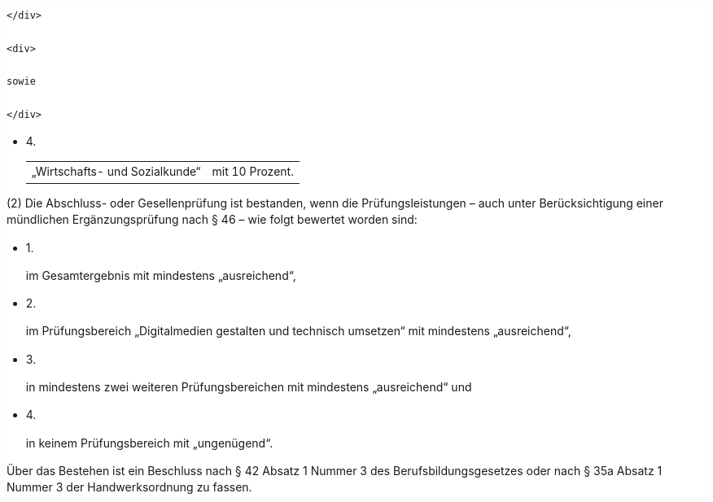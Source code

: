 
    </div>
    
    <div>
    
    sowie
    
    </div>

  - 4\.
    
    <div>
    
    |                                |                 |
    | :----------------------------- | --------------: |
    | „Wirtschafts- und Sozialkunde“ | mit 10 Prozent. |
    

    </div>

</div>

<div class="jurAbsatz">

(2) Die Abschluss- oder Gesellenprüfung ist bestanden, wenn die
Prüfungsleistungen – auch unter Berücksichtigung einer mündlichen
Ergänzungsprüfung nach § 46 – wie folgt bewertet worden sind:

  - 1\.
    
    <div>
    
    im Gesamtergebnis mit mindestens „ausreichend“,
    
    </div>

  - 2\.
    
    <div>
    
    im Prüfungsbereich „Digitalmedien gestalten und technisch umsetzen“
    mit mindestens „ausreichend“,
    
    </div>

  - 3\.
    
    <div>
    
    in mindestens zwei weiteren Prüfungsbereichen mit mindestens
    „ausreichend“ und
    
    </div>

  - 4\.
    
    <div>
    
    in keinem Prüfungsbereich mit „ungenügend“.
    
    </div>

Über das Bestehen ist ein Beschluss nach § 42 Absatz 1 Nummer 3 des
Berufsbildungsgesetzes oder nach § 35a Absatz 1 Nummer 3 der
Handwerksordnung zu fassen.
